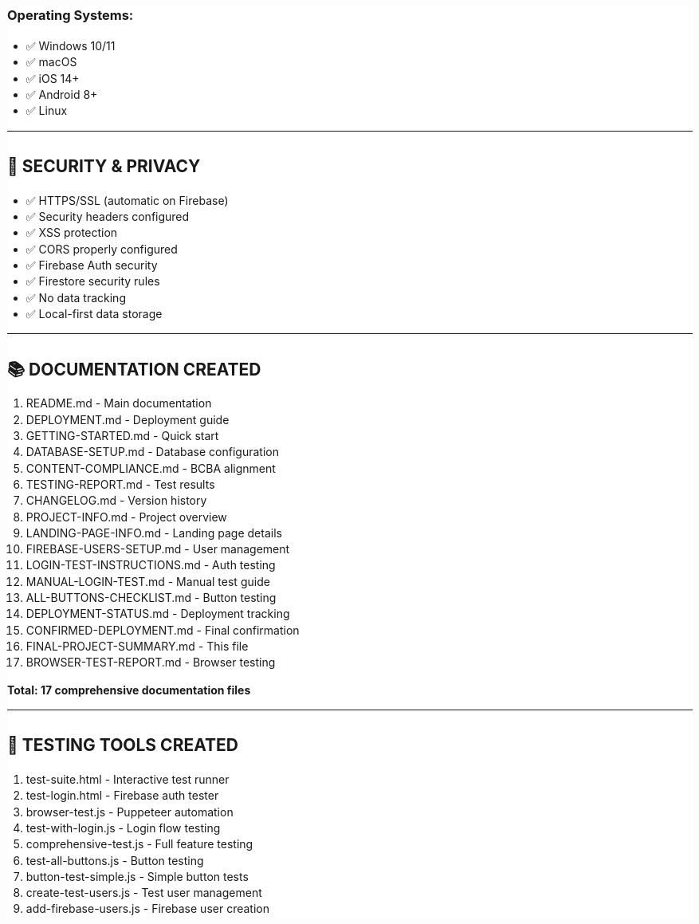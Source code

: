 ### **Operating Systems:**
- ✅ Windows 10/11
- ✅ macOS
- ✅ iOS 14+
- ✅ Android 8+
- ✅ Linux

---

## 🔐 **SECURITY & PRIVACY**

- ✅ HTTPS/SSL (automatic on Firebase)
- ✅ Security headers configured
- ✅ XSS protection
- ✅ CORS properly configured
- ✅ Firebase Auth security
- ✅ Firestore security rules
- ✅ No data tracking
- ✅ Local-first data storage

---

## 📚 **DOCUMENTATION CREATED**

1. README.md - Main documentation
2. DEPLOYMENT.md - Deployment guide
3. GETTING-STARTED.md - Quick start
4. DATABASE-SETUP.md - Database configuration
5. CONTENT-COMPLIANCE.md - BCBA alignment
6. TESTING-REPORT.md - Test results
7. CHANGELOG.md - Version history
8. PROJECT-INFO.md - Project overview
9. LANDING-PAGE-INFO.md - Landing page details
10. FIREBASE-USERS-SETUP.md - User management
11. LOGIN-TEST-INSTRUCTIONS.md - Auth testing
12. MANUAL-LOGIN-TEST.md - Manual test guide
13. ALL-BUTTONS-CHECKLIST.md - Button testing
14. DEPLOYMENT-STATUS.md - Deployment tracking
15. CONFIRMED-DEPLOYMENT.md - Final confirmation
16. FINAL-PROJECT-SUMMARY.md - This file
17. BROWSER-TEST-REPORT.md - Browser testing

**Total: 17 comprehensive documentation files**

---

## 🧪 **TESTING TOOLS CREATED**

1. test-suite.html - Interactive test runner
2. test-login.html - Firebase auth tester
3. browser-test.js - Puppeteer automation
4. test-with-login.js - Login flow testing
5. comprehensive-test.js - Full feature testing
6. test-all-buttons.js - Button testing
7. button-test-simple.js - Simple button tests
8. create-test-users.js - Test user management
9. add-firebase-users.js - Firebase user creation

